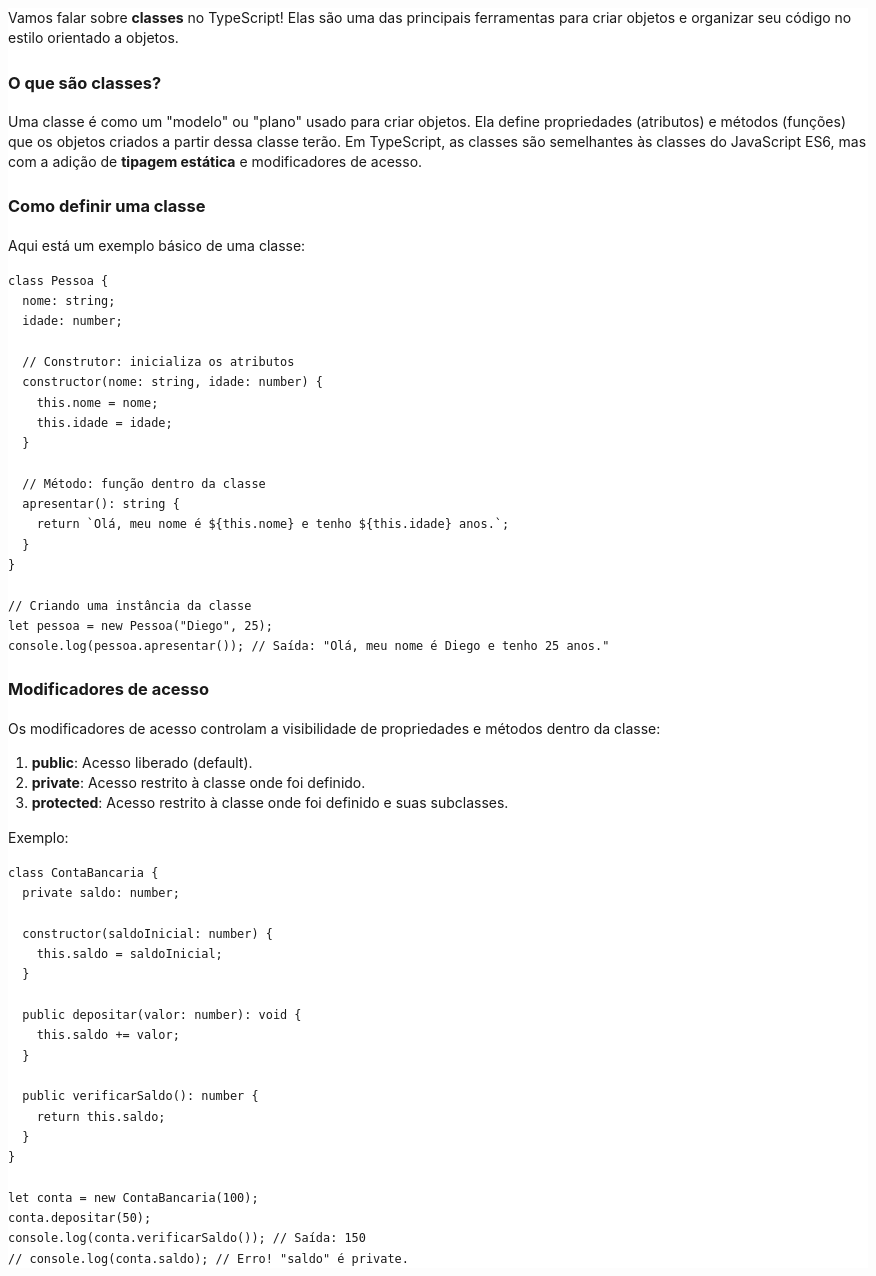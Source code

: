 Vamos falar sobre **classes** no TypeScript! Elas são uma das principais ferramentas para criar objetos e organizar seu código no estilo orientado a objetos.

### **O que são classes?**

Uma classe é como um "modelo" ou "plano" usado para criar objetos. Ela define propriedades (atributos) e métodos (funções) que os objetos criados a partir dessa classe terão.
Em TypeScript, as classes são semelhantes às classes do JavaScript ES6, mas com a adição de **tipagem estática** e modificadores de acesso.

### **Como definir uma classe**

Aqui está um exemplo básico de uma classe:

```
class Pessoa {
  nome: string;
  idade: number;

  // Construtor: inicializa os atributos
  constructor(nome: string, idade: number) {
    this.nome = nome;
    this.idade = idade;
  }

  // Método: função dentro da classe
  apresentar(): string {
    return `Olá, meu nome é ${this.nome} e tenho ${this.idade} anos.`;
  }
}

// Criando uma instância da classe
let pessoa = new Pessoa("Diego", 25);
console.log(pessoa.apresentar()); // Saída: "Olá, meu nome é Diego e tenho 25 anos."
```

### **Modificadores de acesso**

Os modificadores de acesso controlam a visibilidade de propriedades e métodos dentro da classe:
1. **public**: Acesso liberado (default).
2. **private**: Acesso restrito à classe onde foi definido.
3. **protected**: Acesso restrito à classe onde foi definido e suas subclasses.

Exemplo:

```
class ContaBancaria {
  private saldo: number;

  constructor(saldoInicial: number) {
    this.saldo = saldoInicial;
  }

  public depositar(valor: number): void {
    this.saldo += valor;
  }

  public verificarSaldo(): number {
    return this.saldo;
  }
}

let conta = new ContaBancaria(100);
conta.depositar(50);
console.log(conta.verificarSaldo()); // Saída: 150
// console.log(conta.saldo); // Erro! "saldo" é private.
```